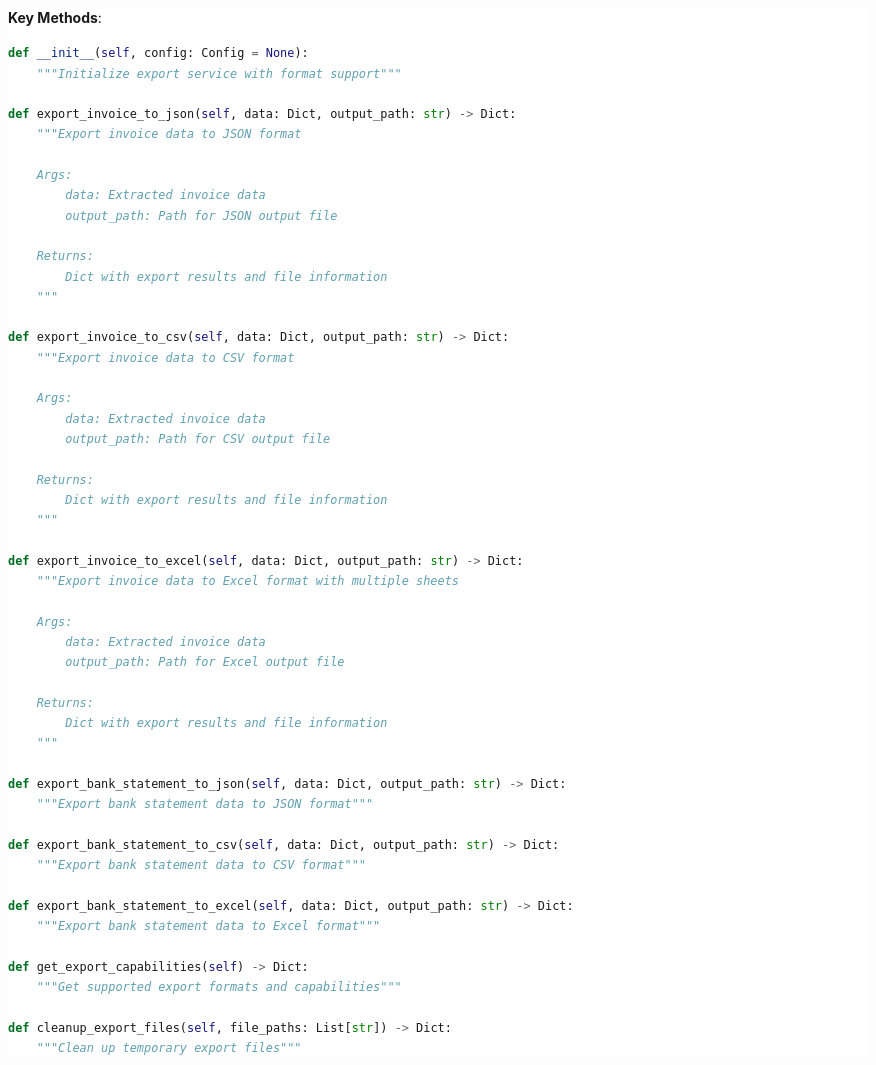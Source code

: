 **Key Methods**:

```python
def __init__(self, config: Config = None):
    """Initialize export service with format support"""
    
def export_invoice_to_json(self, data: Dict, output_path: str) -> Dict:
    """Export invoice data to JSON format
    
    Args:
        data: Extracted invoice data
        output_path: Path for JSON output file
        
    Returns:
        Dict with export results and file information
    """
    
def export_invoice_to_csv(self, data: Dict, output_path: str) -> Dict:
    """Export invoice data to CSV format
    
    Args:
        data: Extracted invoice data
        output_path: Path for CSV output file
        
    Returns:
        Dict with export results and file information
    """
    
def export_invoice_to_excel(self, data: Dict, output_path: str) -> Dict:
    """Export invoice data to Excel format with multiple sheets
    
    Args:
        data: Extracted invoice data
        output_path: Path for Excel output file
        
    Returns:
        Dict with export results and file information
    """
    
def export_bank_statement_to_json(self, data: Dict, output_path: str) -> Dict:
    """Export bank statement data to JSON format"""
    
def export_bank_statement_to_csv(self, data: Dict, output_path: str) -> Dict:
    """Export bank statement data to CSV format"""
    
def export_bank_statement_to_excel(self, data: Dict, output_path: str) -> Dict:
    """Export bank statement data to Excel format"""
    
def get_export_capabilities(self) -> Dict:
    """Get supported export formats and capabilities"""
    
def cleanup_export_files(self, file_paths: List[str]) -> Dict:
    """Clean up temporary export files"""
```
